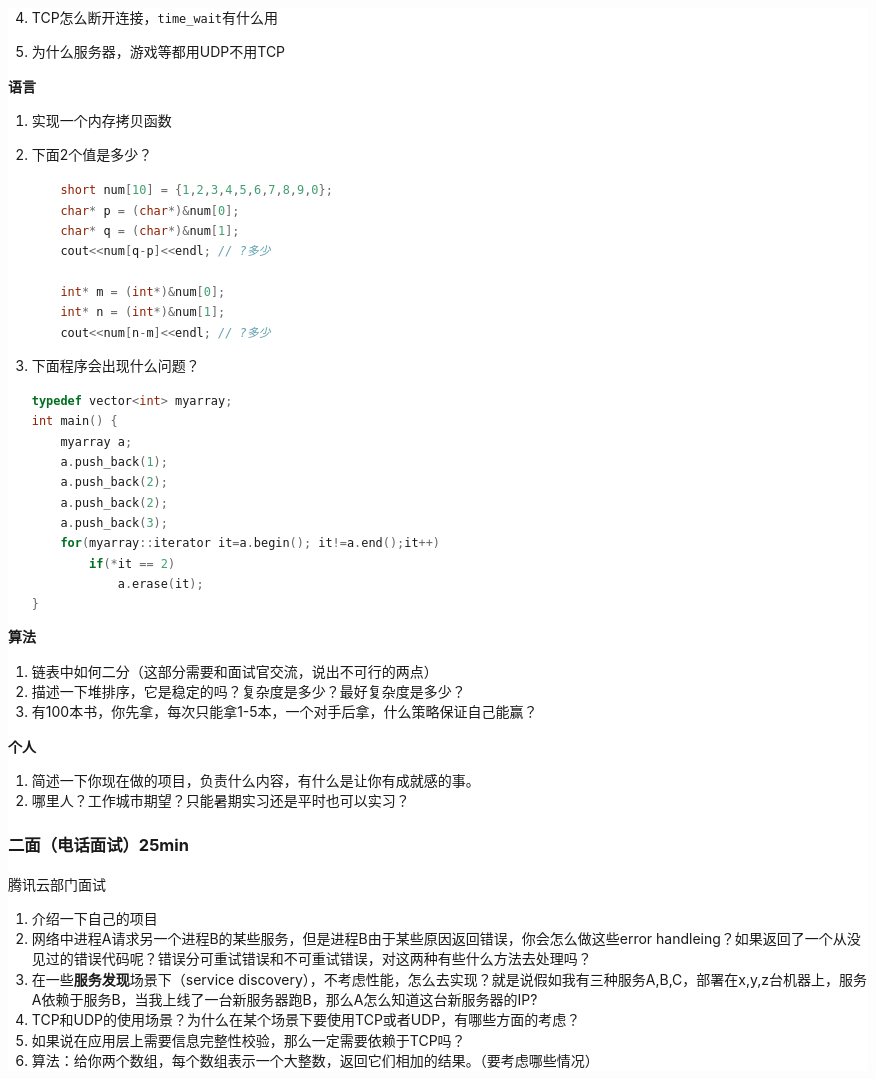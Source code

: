 4. TCP怎么断开连接，`time_wait`有什么用

5. 为什么服务器，游戏等都用UDP不用TCP

**语言**

1. 实现一个内存拷贝函数

2. 下面2个值是多少？

   ```c++
       short num[10] = {1,2,3,4,5,6,7,8,9,0};
       char* p = (char*)&num[0];
       char* q = (char*)&num[1];
       cout<<num[q-p]<<endl; // ?多少
   
       int* m = (int*)&num[0];
       int* n = (int*)&num[1];
       cout<<num[n-m]<<endl; // ?多少
   ```

3. 下面程序会出现什么问题？

   ```c++
   typedef vector<int> myarray;
   int main() {
       myarray a;
       a.push_back(1);
       a.push_back(2);
       a.push_back(2);
       a.push_back(3);
       for(myarray::iterator it=a.begin(); it!=a.end();it++)
           if(*it == 2)
               a.erase(it);
   }
   ```

**算法**

1. 链表中如何二分（这部分需要和面试官交流，说出不可行的两点）
2. 描述一下堆排序，它是稳定的吗？复杂度是多少？最好复杂度是多少？
3. 有100本书，你先拿，每次只能拿1-5本，一个对手后拿，什么策略保证自己能赢？

**个人**

1. 简述一下你现在做的项目，负责什么内容，有什么是让你有成就感的事。
2. 哪里人？工作城市期望？只能暑期实习还是平时也可以实习？



### 二面（电话面试）25min

腾讯云部门面试

1. 介绍一下自己的项目
2. 网络中进程A请求另一个进程B的某些服务，但是进程B由于某些原因返回错误，你会怎么做这些error handleing？如果返回了一个从没见过的错误代码呢？错误分可重试错误和不可重试错误，对这两种有些什么方法去处理吗？
3. 在一些**服务发现**场景下（service discovery），不考虑性能，怎么去实现？就是说假如我有三种服务A,B,C，部署在x,y,z台机器上，服务A依赖于服务B，当我上线了一台新服务器跑B，那么A怎么知道这台新服务器的IP?
4. TCP和UDP的使用场景？为什么在某个场景下要使用TCP或者UDP，有哪些方面的考虑？
5. 如果说在应用层上需要信息完整性校验，那么一定需要依赖于TCP吗？
6. 算法：给你两个数组，每个数组表示一个大整数，返回它们相加的结果。（要考虑哪些情况）
